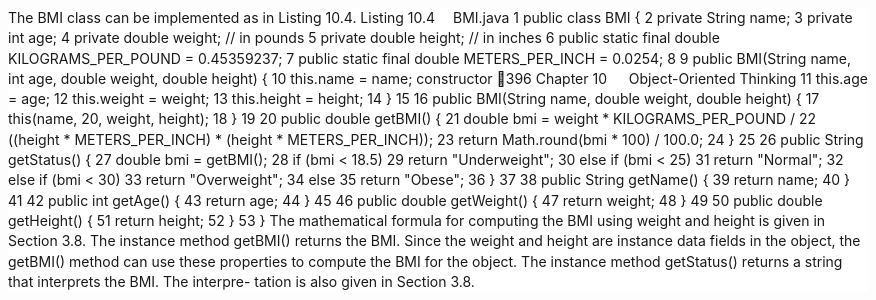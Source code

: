The BMI class can be implemented as in Listing 10.4.
Listing 10.4 
BMI.java
 1  public class BMI {
 2    private String name;
 3    private int age;
 4    private double weight; // in pounds
 5    private double height; // in inches
 6    public static final double KILOGRAMS_PER_POUND = 0.45359237;
 7    public static final double METERS_PER_INCH = 0.0254;
 8 
 9    public BMI(String name, int age, double weight, double height) {
10      this.name = name;
constructor
396  Chapter 10    Object-Oriented Thinking
11      this.age = age;
12      this.weight = weight;
13      this.height = height;
14    }
15 
16    public BMI(String name, double weight, double height) {
17      this(name, 20, weight, height); 
18    }
19 
20    public double getBMI() { 
21      double bmi = weight * KILOGRAMS_PER_POUND /
22        ((height * METERS_PER_INCH) * (height * METERS_PER_INCH));
23      return Math.round(bmi * 100) / 100.0;
24    }
25 
26    public String getStatus() { 
27      double bmi = getBMI();
28      if (bmi < 18.5)
29        return "Underweight";
30      else if (bmi < 25)
31        return "Normal";
32      else if (bmi < 30)
33        return "Overweight";
34      else 
35        return "Obese";
36    }
37 
38    public String getName() {
39      return name;
40    }
41
42    public int getAge() {
43      return age;
44    }
45 
46    public double getWeight() {
47      return weight;
48    }
49 
50    public double getHeight() {
51      return height;
52    }
53  }
The mathematical formula for computing the BMI using weight and height is given in 
Section 3.8. The instance method getBMI() returns the BMI. Since the weight and height 
are instance data fields in the object, the getBMI() method can use these properties to 
compute the BMI for the object.
The instance method getStatus() returns a string that interprets the BMI. The interpre-
tation is also given in Section 3.8.
